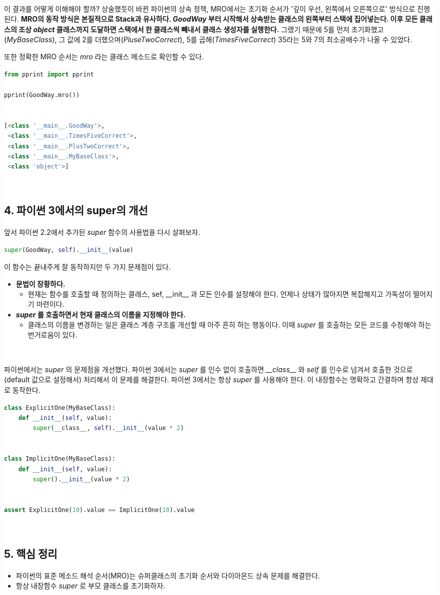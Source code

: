 
이 결과를 어떻게 이해해야 할까? 상술했듯이 바뀐 파이썬의 상속 정책, MRO에서는 초기화 순서가 '깊이 우선, 왼쪽에서 오른쪽으로' 방식으로 진행된다.  **MRO의 동작 방식은 본질적으로 Stack과 유사하다. _GoodWay_ 부터 시작해서 상속받는 클래스의 왼쪽부터 스택에 집어넣는다. 이후 모든 클래스의 조상 _object_ 클래스까지 도달하면 스택에서 한 클래스씩 빼내서 클래스 생성자를 실행한다.** 그랬기 때문에 5를 먼저 초기화했고(_MyBaseClass_), 그 값에 2를 더했으며(_PluseTwoCorrect_), 5를 곱해(_TimesFiveCorrect_) 35라는 5와 7의 최소공배수가 나올 수 있었다.

또한 정확한 MRO 순서는 _mro_ 라는 클래스 메소드로 확인할 수 있다.

```python
from pprint import pprint

pprint(GoodWay.mro())


[<class '__main__.GoodWay'>,
 <class '__main__.TimesFiveCorrect'>,
 <class '__main__.PlusTwoCorrect'>,
 <class '__main__.MyBaseClass'>,
 <class 'object'>]
```


<Br>

## 4. 파이썬 3에서의 super의 개선

앞서 파이썬 2.2에서 추가된 _super_ 함수의 사용법을 다시 살펴보자.

```python
super(GoodWay, self).__init__(value)
```

이 함수는 끝내주게 잘 동작하지만 두 가지 문제점이 있다.

* **문법이 장황하다.**
  - 현재는 함수를 호출할 때 정의하는 클래스, sef, \_\_init\_\_ 과 모든 인수를 설정해야 한다. 언제나 상태가 많아지면 복잡해지고 가독성이 떨어지기 마련이다.
* **_super_ 를 호출하면서 현재 클래스의 이름을 지정해야 한다.**
  - 클래스의 이름을 변경하는 일은 클래스 계층 구조를 개선할 때 아주 흔히 하는 행동이다. 이때 _super_ 를 호출하는 모든 코드를 수정해야 하는 번거로움이 있다.

<br>

파이썬에서는 _super_ 의 문제점을 개선했다. 파이썬 3에서는 _super_ 를 인수 없이 호출하면 *\_\_class\_\_* 와 _self_ 를 인수로 넘겨서 호출한 것으로(default 값으로 설정해서) 처리해서 이 문제를 해결한다. 파이썬 3에서는 항상 _super_ 를 사용해야 한다. 이 내장함수는 명확하고 간결하며 항상 제대로 동작한다.


```python
class ExplicitOne(MyBaseClass):
    def __init__(self, value):
        super(__class__, self).__init__(value * 2)


class ImplicitOne(MyBaseClass):
    def __init__(self, value):
        super().__init__(value * 2)


assert ExplicitOne(10).value == ImplicitOne(10).value


```

<Br>

## 5. 핵심 정리

* 파이썬의 표준 메소드 해석 순서(MRO)는 슈퍼클래스의 초기화 순서와 다이아몬드 상속 문제를 해결한다.
* 항상 내장함수 _super_ 로 부모 클래스를 초기화하자.
